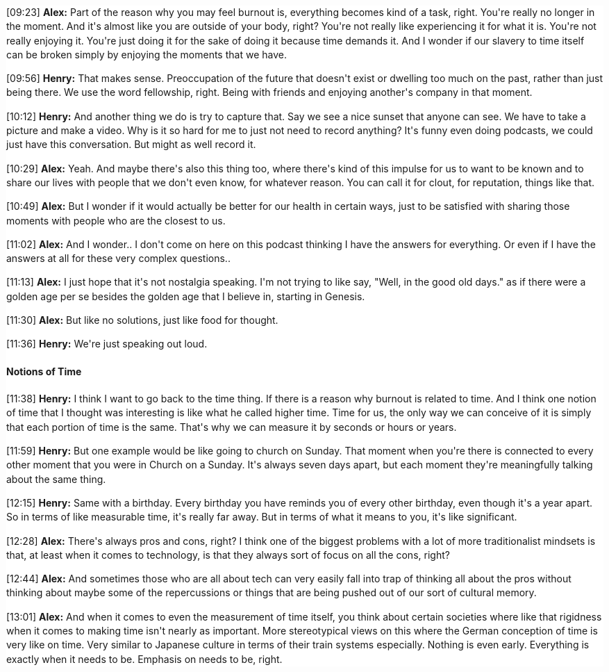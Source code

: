 [09:23] **Alex:** Part of the reason why you may feel burnout is, everything becomes kind of a task, right. You're really no longer in the moment. And it's almost like you are outside of your body, right? You're not really like experiencing it for what it is. You're not really enjoying it. You're just doing it for the sake of doing it because time demands it. And I wonder if our slavery to time itself can be broken simply by enjoying the moments that we have.

[09:56] **Henry:** That makes sense. Preoccupation of the future that doesn't exist or dwelling too much on the past, rather than just being there. We use the word fellowship, right. Being with friends and enjoying another's company in that moment.

[10:12] **Henry:** And another thing we do is try to capture that. Say we see a nice sunset that anyone can see. We have to take a picture and make a video. Why is it so hard for me to just not need to record anything? It's funny even doing podcasts, we could just have this conversation. But might as well record it.

[10:29] **Alex:** Yeah. And maybe there's also this thing too, where there's kind of this impulse for us to want to be known and to share our lives with people that we don't even know, for whatever reason. You can call it for clout, for reputation, things like that.

[10:49] **Alex:** But I wonder if it would actually be better for our health in certain ways, just to be satisfied with sharing those moments with people who are the closest to us.

[11:02] **Alex:** And I wonder.. I don't come on here on this podcast thinking I have the answers for everything. Or even if I have the answers at all for these very complex questions..

[11:13] **Alex:** I just hope that it's not nostalgia speaking. I'm not trying to like say, &quot;Well, in the good old days.&quot; as if there were a golden age per se besides the golden age that I believe in, starting in Genesis.

[11:30] **Alex:** But like no solutions, just like food for thought.

[11:36] **Henry:** We're just speaking out loud.

#### Notions of Time

[11:38] **Henry:** I think I want to go back to the time thing. If there is a reason why burnout is related to time. And I think one notion of time that I thought was interesting is like what he called higher time. Time for us, the only way we can conceive of it is simply that each portion of time is the same. That's why we can measure it by seconds or hours or years.

[11:59] **Henry:** But one example would be like going to church on Sunday. That moment when you're there is connected to every other moment that you were in Church on a Sunday. It's always seven days apart, but each moment they're meaningfully talking about the same thing.

[12:15] **Henry:** Same with a birthday. Every birthday you have reminds you of every other birthday, even though it's a year apart. So in terms of like measurable time, it's really far away. But in terms of what it means to you, it's like significant.

[12:28] **Alex:** There's always pros and cons, right? I think one of the biggest problems with a lot of more traditionalist mindsets is that, at least when it comes to technology, is that they always sort of focus on all the cons, right?

[12:44] **Alex:** And sometimes those who are all about tech can very easily fall into trap of thinking all about the pros without thinking about maybe some of the repercussions or things that are being pushed out of our sort of cultural memory.

[13:01] **Alex:** And when it comes to even the measurement of time itself, you think about certain societies where like that rigidness when it comes to making time isn't nearly as important. More stereotypical views on this where the German conception of time is very like on time. Very similar to Japanese culture in terms of their train systems especially. Nothing is even early. Everything is exactly when it needs to be. Emphasis on needs to be, right.
